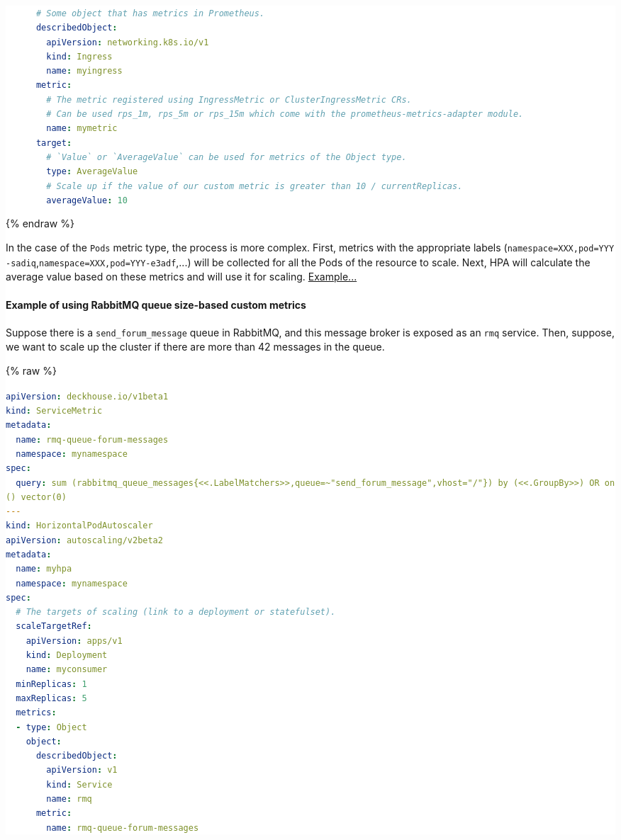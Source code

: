 ```yaml
      # Some object that has metrics in Prometheus.
      describedObject:
        apiVersion: networking.k8s.io/v1
        kind: Ingress
        name: myingress
      metric:
        # The metric registered using IngressMetric or ClusterIngressMetric CRs.
        # Can be used rps_1m, rps_5m or rps_15m which come with the prometheus-metrics-adapter module.
        name: mymetric
      target:
        # `Value` or `AverageValue` can be used for metrics of the Object type.
        type: AverageValue
        # Scale up if the value of our custom metric is greater than 10 / currentReplicas.
        averageValue: 10
```

{% endraw %}

In the case of the `Pods` metric type, the process is more complex. First, metrics with the appropriate labels (`namespace=XXX,pod=YYY-sadiq`,`namespace=XXX,pod=YYY-e3adf`,...) will be collected for all the Pods of the resource to scale. Next, HPA will calculate the average value based on these metrics and will use it for scaling. [Example...](#examples-of-using-custom-metrics-of-the-pods-type)

#### Example of using RabbitMQ queue size-based custom metrics

Suppose there is a `send_forum_message` queue in RabbitMQ, and this message broker is exposed as an `rmq` service. Then, suppose, we want to scale up the cluster if there are more than 42 messages in the queue.

{% raw %}

```yaml
apiVersion: deckhouse.io/v1beta1
kind: ServiceMetric
metadata:
  name: rmq-queue-forum-messages
  namespace: mynamespace
spec:
  query: sum (rabbitmq_queue_messages{<<.LabelMatchers>>,queue=~"send_forum_message",vhost="/"}) by (<<.GroupBy>>) OR on() vector(0)
---
kind: HorizontalPodAutoscaler
apiVersion: autoscaling/v2beta2
metadata:
  name: myhpa
  namespace: mynamespace
spec:
  # The targets of scaling (link to a deployment or statefulset).
  scaleTargetRef:
    apiVersion: apps/v1
    kind: Deployment
    name: myconsumer
  minReplicas: 1
  maxReplicas: 5
  metrics:
  - type: Object
    object:
      describedObject:
        apiVersion: v1
        kind: Service
        name: rmq
      metric:
        name: rmq-queue-forum-messages
```